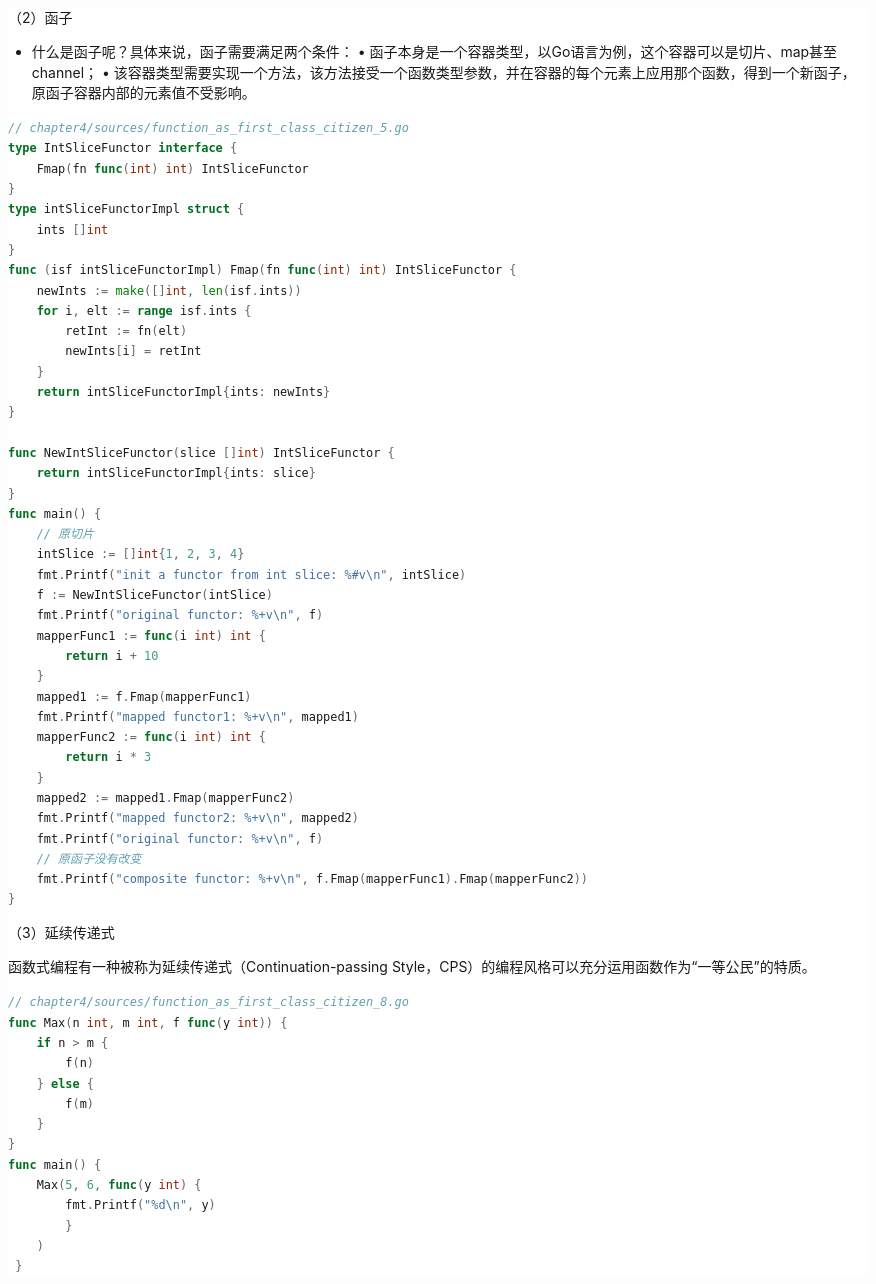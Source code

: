（2）函子
+ 什么是函子呢？具体来说，函子需要满足两个条件：
•  函子本身是一个容器类型，以Go语言为例，这个容器可以是切片、map甚至channel；
•  该容器类型需要实现一个方法，该方法接受一个函数类型参数，并在容器的每个元素上应用那个函数，得到一个新函子，原函子容器内部的元素值不受影响。

```go
// chapter4/sources/function_as_first_class_citizen_5.go 
type IntSliceFunctor interface {    
    Fmap(fn func(int) int) IntSliceFunctor
}
type intSliceFunctorImpl struct {    
    ints []int
}
func (isf intSliceFunctorImpl) Fmap(fn func(int) int) IntSliceFunctor {    
    newInts := make([]int, len(isf.ints))    
    for i, elt := range isf.ints {        
        retInt := fn(elt)        
        newInts[i] = retInt    
    }    
    return intSliceFunctorImpl{ints: newInts}
}

func NewIntSliceFunctor(slice []int) IntSliceFunctor {    
    return intSliceFunctorImpl{ints: slice}
}
func main() {    
    // 原切片    
    intSlice := []int{1, 2, 3, 4}    
    fmt.Printf("init a functor from int slice: %#v\n", intSlice)    
    f := NewIntSliceFunctor(intSlice)    
    fmt.Printf("original functor: %+v\n", f)    
    mapperFunc1 := func(i int) int {        
        return i + 10    
    }    
    mapped1 := f.Fmap(mapperFunc1)    
    fmt.Printf("mapped functor1: %+v\n", mapped1)    
    mapperFunc2 := func(i int) int {        
        return i * 3    
    }    
    mapped2 := mapped1.Fmap(mapperFunc2)    
    fmt.Printf("mapped functor2: %+v\n", mapped2)    
    fmt.Printf("original functor: %+v\n", f) 
    // 原函子没有改变    
    fmt.Printf("composite functor: %+v\n", f.Fmap(mapperFunc1).Fmap(mapperFunc2))
}
```

（3）延续传递式

函数式编程有一种被称为延续传递式（Continuation-passing Style，CPS）的编程风格可以充分运用函数作为“一等公民”的特质。

```go
// chapter4/sources/function_as_first_class_citizen_8.go 
func Max(n int, m int, f func(y int)) {    
    if n > m {        
        f(n)    
    } else {        
        f(m)    
    }
}
func main() {    
    Max(5, 6, func(y int) { 
        fmt.Printf("%d\n", y) 
        }
    )
 }
```